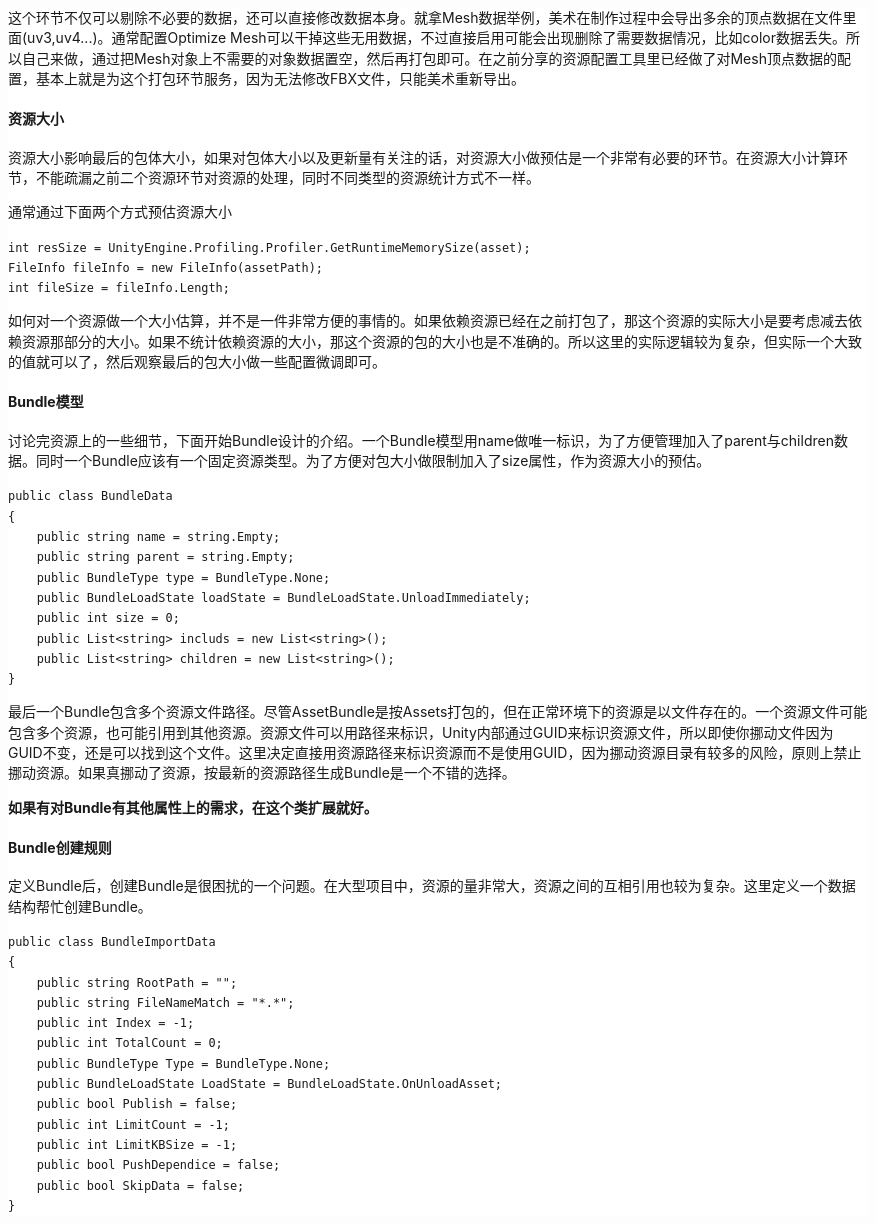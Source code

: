 这个环节不仅可以剔除不必要的数据，还可以直接修改数据本身。就拿Mesh数据举例，美术在制作过程中会导出多余的顶点数据在文件里面(uv3,uv4...)。通常配置Optimize Mesh可以干掉这些无用数据，不过直接启用可能会出现删除了需要数据情况，比如color数据丢失。所以自己来做，通过把Mesh对象上不需要的对象数据置空，然后再打包即可。在之前分享的资源配置工具里已经做了对Mesh顶点数据的配置，基本上就是为这个打包环节服务，因为无法修改FBX文件，只能美术重新导出。

#### 资源大小
资源大小影响最后的包体大小，如果对包体大小以及更新量有关注的话，对资源大小做预估是一个非常有必要的环节。在资源大小计算环节，不能疏漏之前二个资源环节对资源的处理，同时不同类型的资源统计方式不一样。

通常通过下面两个方式预估资源大小
```
int resSize = UnityEngine.Profiling.Profiler.GetRuntimeMemorySize(asset);
FileInfo fileInfo = new FileInfo(assetPath);
int fileSize = fileInfo.Length;
```
如何对一个资源做一个大小估算，并不是一件非常方便的事情的。如果依赖资源已经在之前打包了，那这个资源的实际大小是要考虑减去依赖资源那部分的大小。如果不统计依赖资源的大小，那这个资源的包的大小也是不准确的。所以这里的实际逻辑较为复杂，但实际一个大致的值就可以了，然后观察最后的包大小做一些配置微调即可。

#### Bundle模型
讨论完资源上的一些细节，下面开始Bundle设计的介绍。一个Bundle模型用name做唯一标识，为了方便管理加入了parent与children数据。同时一个Bundle应该有一个固定资源类型。为了方便对包大小做限制加入了size属性，作为资源大小的预估。
```
public class BundleData
{
    public string name = string.Empty;
    public string parent = string.Empty;
    public BundleType type = BundleType.None;
    public BundleLoadState loadState = BundleLoadState.UnloadImmediately;
    public int size = 0;
    public List<string> includs = new List<string>();
    public List<string> children = new List<string>();
}
```
最后一个Bundle包含多个资源文件路径。尽管AssetBundle是按Assets打包的，但在正常环境下的资源是以文件存在的。一个资源文件可能包含多个资源，也可能引用到其他资源。资源文件可以用路径来标识，Unity内部通过GUID来标识资源文件，所以即使你挪动文件因为GUID不变，还是可以找到这个文件。这里决定直接用资源路径来标识资源而不是使用GUID，因为挪动资源目录有较多的风险，原则上禁止挪动资源。如果真挪动了资源，按最新的资源路径生成Bundle是一个不错的选择。

**如果有对Bundle有其他属性上的需求，在这个类扩展就好。**

#### Bundle创建规则
定义Bundle后，创建Bundle是很困扰的一个问题。在大型项目中，资源的量非常大，资源之间的互相引用也较为复杂。这里定义一个数据结构帮忙创建Bundle。
```
public class BundleImportData
{
    public string RootPath = "";
    public string FileNameMatch = "*.*";
    public int Index = -1;
    public int TotalCount = 0;
    public BundleType Type = BundleType.None;
    public BundleLoadState LoadState = BundleLoadState.OnUnloadAsset;
    public bool Publish = false;
    public int LimitCount = -1;
    public int LimitKBSize = -1;
    public bool PushDependice = false;
    public bool SkipData = false;
}
```
